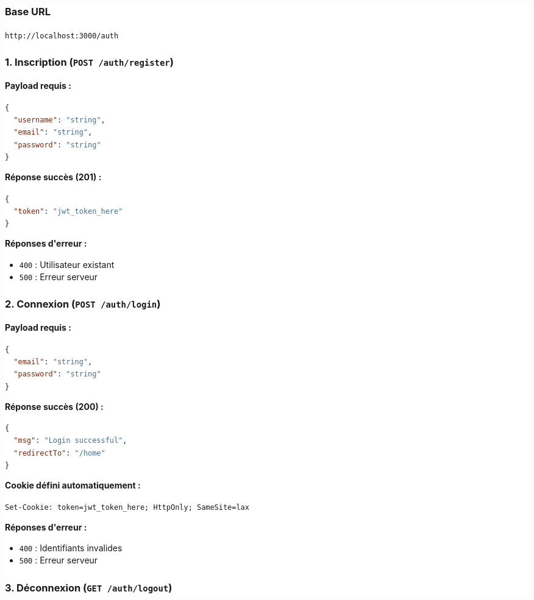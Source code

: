 ### Base URL
```
http://localhost:3000/auth
```

### 1. Inscription (`POST /auth/register`)

**Payload requis :**
```json
{
  "username": "string",
  "email": "string",
  "password": "string"
}
```

**Réponse succès (201) :**
```json
{
  "token": "jwt_token_here"
}
```

**Réponses d'erreur :**
- `400` : Utilisateur existant
- `500` : Erreur serveur

### 2. Connexion (`POST /auth/login`)

**Payload requis :**
```json
{
  "email": "string",
  "password": "string"
}
```

**Réponse succès (200) :**
```json
{
  "msg": "Login successful",
  "redirectTo": "/home"
}
```

**Cookie défini automatiquement :**
```
Set-Cookie: token=jwt_token_here; HttpOnly; SameSite=lax
```

**Réponses d'erreur :**
- `400` : Identifiants invalides
- `500` : Erreur serveur

### 3. Déconnexion (`GET /auth/logout`)
